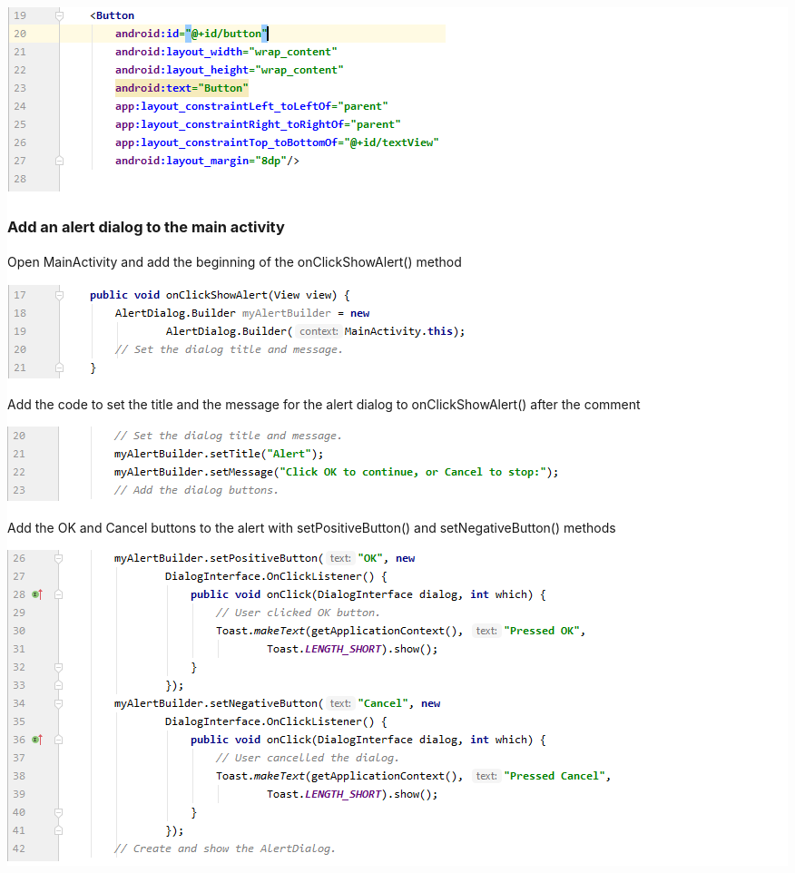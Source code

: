 ![img_28](img/img_28.PNG)<br>

### Add an alert dialog to the main activity

Open MainActivity and add the beginning of the onClickShowAlert() method<br>

![img_29](img/img_29.PNG)<br>

Add the code to set the title and the message for the alert dialog to onClickShowAlert() after the comment<br>

![img_30](img/img_30.PNG)<br>

Add the OK and Cancel buttons to the alert with setPositiveButton() and setNegativeButton() methods<br>

![img_31](img/img_31.PNG)<br>
